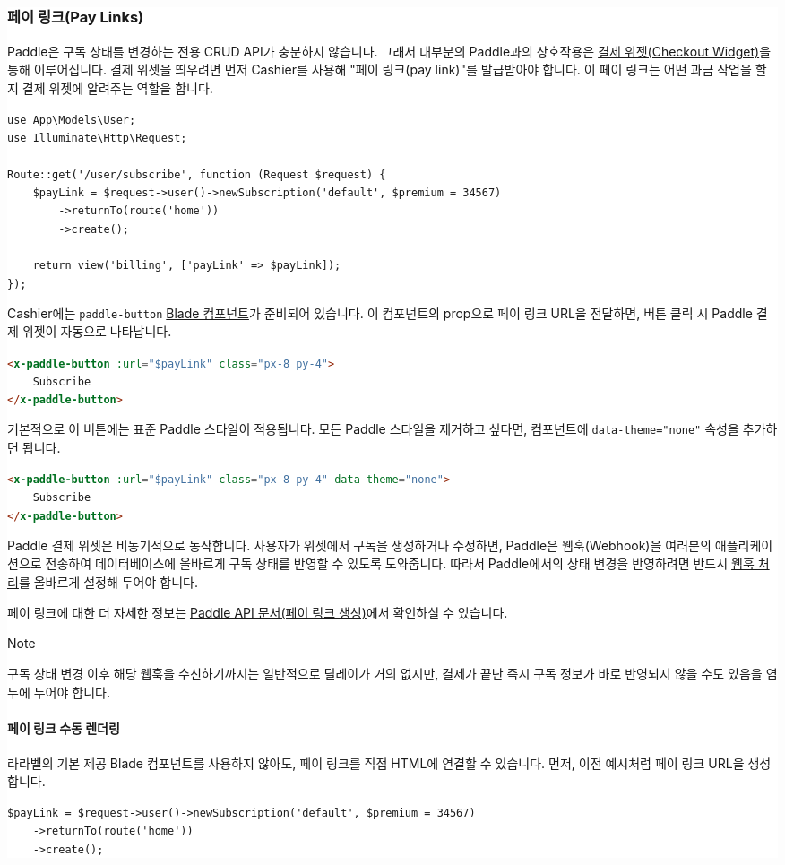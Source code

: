 <a name="pay-links"></a>
### 페이 링크(Pay Links)

Paddle은 구독 상태를 변경하는 전용 CRUD API가 충분하지 않습니다. 그래서 대부분의 Paddle과의 상호작용은 [결제 위젯(Checkout Widget)](https://developer.paddle.com/guides/how-tos/checkout/paddle-checkout)을 통해 이루어집니다. 결제 위젯을 띄우려면 먼저 Cashier를 사용해 "페이 링크(pay link)"를 발급받아야 합니다. 이 페이 링크는 어떤 과금 작업을 할지 결제 위젯에 알려주는 역할을 합니다.

```
use App\Models\User;
use Illuminate\Http\Request;

Route::get('/user/subscribe', function (Request $request) {
    $payLink = $request->user()->newSubscription('default', $premium = 34567)
        ->returnTo(route('home'))
        ->create();

    return view('billing', ['payLink' => $payLink]);
});
```

Cashier에는 `paddle-button` [Blade 컴포넌트](/docs/{{version}}/blade#components)가 준비되어 있습니다. 이 컴포넌트의 prop으로 페이 링크 URL을 전달하면, 버튼 클릭 시 Paddle 결제 위젯이 자동으로 나타납니다.

```html
<x-paddle-button :url="$payLink" class="px-8 py-4">
    Subscribe
</x-paddle-button>
```

기본적으로 이 버튼에는 표준 Paddle 스타일이 적용됩니다. 모든 Paddle 스타일을 제거하고 싶다면, 컴포넌트에 `data-theme="none"` 속성을 추가하면 됩니다.

```html
<x-paddle-button :url="$payLink" class="px-8 py-4" data-theme="none">
    Subscribe
</x-paddle-button>
```

Paddle 결제 위젯은 비동기적으로 동작합니다. 사용자가 위젯에서 구독을 생성하거나 수정하면, Paddle은 웹훅(Webhook)을 여러분의 애플리케이션으로 전송하여 데이터베이스에 올바르게 구독 상태를 반영할 수 있도록 도와줍니다. 따라서 Paddle에서의 상태 변경을 반영하려면 반드시 [웹훅 처리](#handling-paddle-webhooks)를 올바르게 설정해 두어야 합니다.

페이 링크에 대한 더 자세한 정보는 [Paddle API 문서(페이 링크 생성)](https://developer.paddle.com/api-reference/product-api/pay-links/createpaylink)에서 확인하실 수 있습니다.

> [!NOTE]
> 구독 상태 변경 이후 해당 웹훅을 수신하기까지는 일반적으로 딜레이가 거의 없지만, 결제가 끝난 즉시 구독 정보가 바로 반영되지 않을 수도 있음을 염두에 두어야 합니다.

<a name="manually-rendering-pay-links"></a>
#### 페이 링크 수동 렌더링

라라벨의 기본 제공 Blade 컴포넌트를 사용하지 않아도, 페이 링크를 직접 HTML에 연결할 수 있습니다. 먼저, 이전 예시처럼 페이 링크 URL을 생성합니다.

```
$payLink = $request->user()->newSubscription('default', $premium = 34567)
    ->returnTo(route('home'))
    ->create();
```
